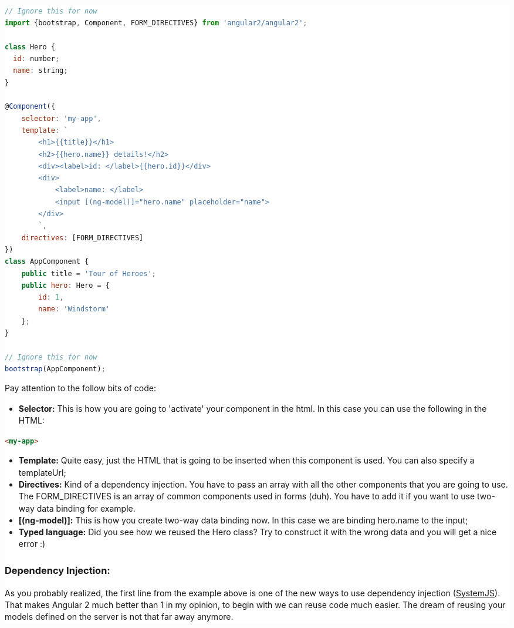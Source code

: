 ```javascript
// Ignore this for now
import {bootstrap, Component, FORM_DIRECTIVES} from 'angular2/angular2';

class Hero {
  id: number;
  name: string;
}

@Component({
    selector: 'my-app',
    template: `
        <h1>{{title}}</h1>
        <h2>{{hero.name}} details!</h2>
        <div><label>id: </label>{{hero.id}}</div>
        <div>
            <label>name: </label>
            <input [(ng-model)]="hero.name" placeholder="name">
        </div>
        `,
    directives: [FORM_DIRECTIVES]
})
class AppComponent {
    public title = 'Tour of Heroes';
    public hero: Hero = {
        id: 1,
        name: 'Windstorm'
    };
}

// Ignore this for now
bootstrap(AppComponent);
```

Pay attention to the follow bits of code:

* __Selector:__ This is how you are going to 'activate' your component in the html. In this case you can use the following in the HTML:

```html
<my-app>
```
* __Template:__ Quite easy, just the HTML that is going to be inserted when this component is used. You can also specify a templateUrl;
* __Directives:__ Kind of a dependency injection. You have to pass an array with all the other components that you are going to use.
    The FORM_DIRECTIVES is an array of common components used in forms (duh). 	You have to add it if you want to use two-way data binding for example.
* __[(ng-model)]:__ This is how you create two-way data binding now. In this case we are binding hero.name to the input;
* __Typed language:__ Did you see how we reused the Hero class? Try to construct it with the wrong data and you will get a nice error :)

### Dependency Injection:
As you probably realized, the first line from the example above is one of the new ways to use dependency injection ([SystemJS](https://github.com/systemjs/systemjs)).
That makes Angular 2 much better than 1 in my opinion, to begin with we can reuse code much easier. The dream of reusing your models defined on the server is not that far away anymore.
